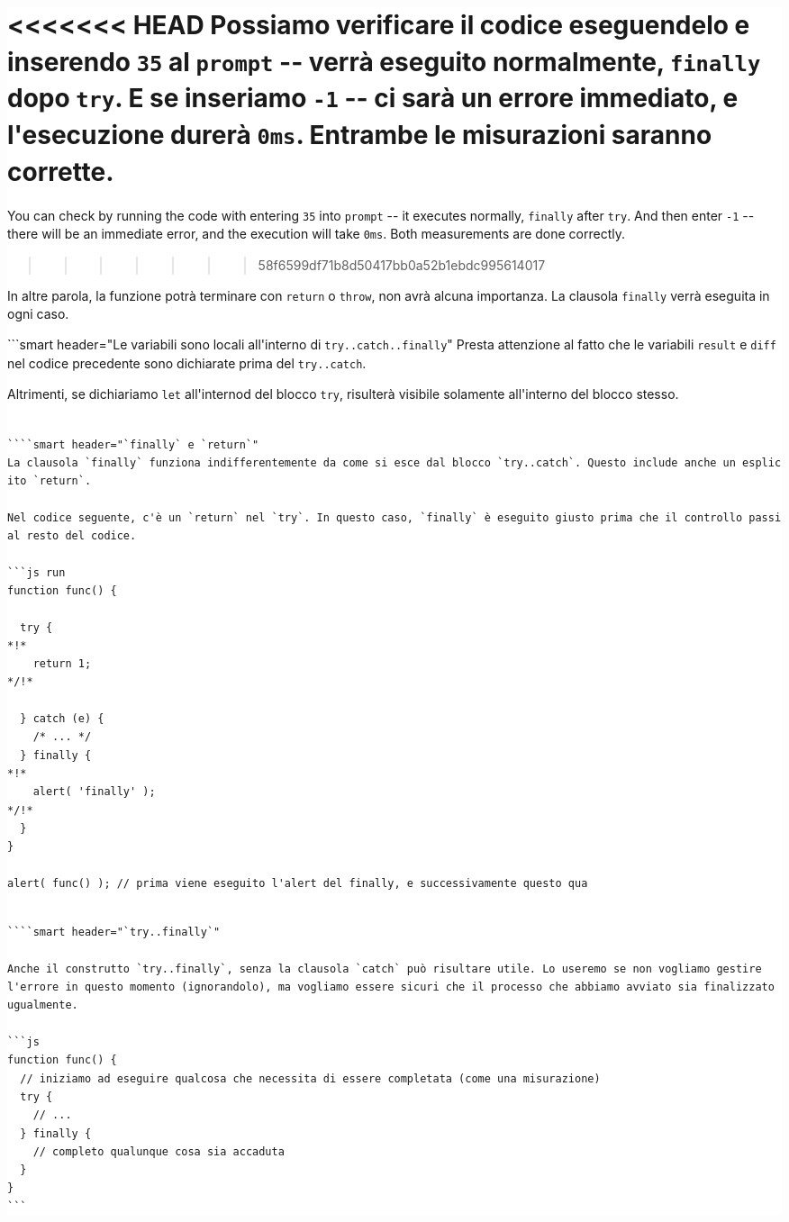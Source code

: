 <<<<<<< HEAD
Possiamo verificare il codice eseguendelo e inserendo `35` al `prompt` -- verrà eseguito normalmente, `finally` dopo `try`. E se inseriamo `-1` -- ci sarà un errore immediato, e l'esecuzione durerà `0ms`. Entrambe le misurazioni saranno corrette.
=======
You can check by running the code with entering `35` into `prompt` -- it executes normally, `finally` after `try`. And then enter `-1` -- there will be an immediate error, and the execution will take `0ms`. Both measurements are done correctly.
>>>>>>> 58f6599df71b8d50417bb0a52b1ebdc995614017

In altre parola, la funzione potrà terminare con `return` o `throw`, non avrà alcuna importanza. La clausola `finally` verrà eseguita in ogni caso.


```smart header="Le variabili sono locali all'interno di `try..catch..finally`"
Presta attenzione al fatto che le variabili `result` e `diff` nel codice precedente sono dichiarate prima del `try..catch`.

Altrimenti, se dichiariamo `let` all'internod del blocco `try`, risulterà visibile solamente all'interno del blocco stesso.
```

````smart header="`finally` e `return`"
La clausola `finally` funziona indifferentemente da come si esce dal blocco `try..catch`. Questo include anche un esplicito `return`.

Nel codice seguente, c'è un `return` nel `try`. In questo caso, `finally` è eseguito giusto prima che il controllo passi al resto del codice.

```js run
function func() {

  try {
*!*
    return 1;
*/!*

  } catch (e) {
    /* ... */
  } finally {
*!*
    alert( 'finally' );
*/!*
  }
}

alert( func() ); // prima viene eseguito l'alert del finally, e successivamente questo qua
```
````

````smart header="`try..finally`"

Anche il construtto `try..finally`, senza la clausola `catch` può risultare utile. Lo useremo se non vogliamo gestire l'errore in questo momento (ignorandolo), ma vogliamo essere sicuri che il processo che abbiamo avviato sia finalizzato ugualmente.

```js
function func() {
  // iniziamo ad eseguire qualcosa che necessita di essere completata (come una misurazione)
  try {
    // ...
  } finally {
    // completo qualunque cosa sia accaduta
  }
}
```
````